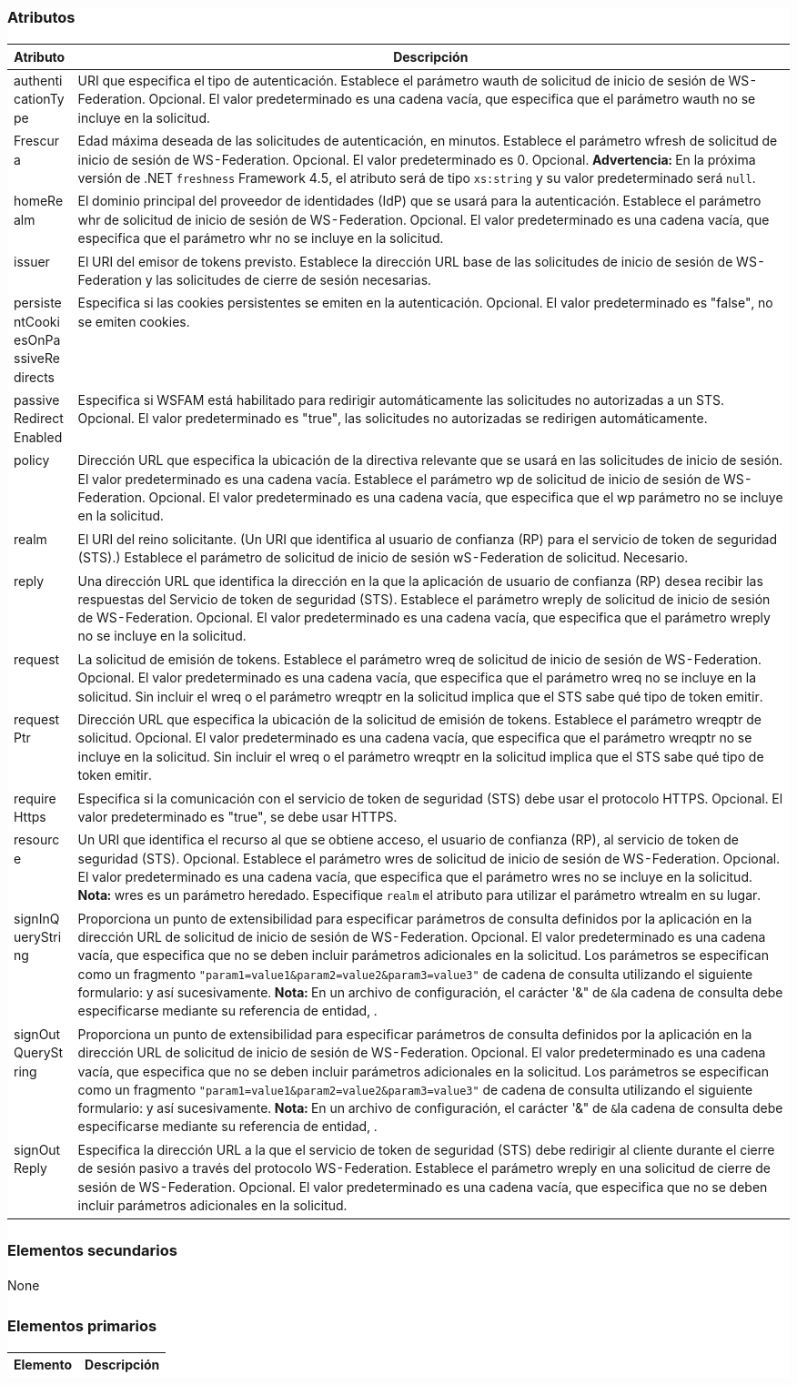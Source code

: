 ### <a name="attributes"></a>Atributos  
  
|Atributo|Descripción|  
|---------------|-----------------|  
|authenticationType|URI que especifica el tipo de autenticación. Establece el parámetro wauth de solicitud de inicio de sesión de WS-Federation. Opcional. El valor predeterminado es una cadena vacía, que especifica que el parámetro wauth no se incluye en la solicitud.|  
|Frescura|Edad máxima deseada de las solicitudes de autenticación, en minutos. Establece el parámetro wfresh de solicitud de inicio de sesión de WS-Federation. Opcional. El valor predeterminado es 0. Opcional. **Advertencia:**  En la próxima versión de .NET `freshness` Framework 4.5, el atributo será de tipo `xs:string` y su valor predeterminado será `null`.|  
|homeRealm|El dominio principal del proveedor de identidades (IdP) que se usará para la autenticación. Establece el parámetro whr de solicitud de inicio de sesión de WS-Federation. Opcional. El valor predeterminado es una cadena vacía, que especifica que el parámetro whr no se incluye en la solicitud.|  
|issuer|El URI del emisor de tokens previsto. Establece la dirección URL base de las solicitudes de inicio de sesión de WS-Federation y las solicitudes de cierre de sesión necesarias.|  
|persistentCookiesOnPassiveRedirects|Especifica si las cookies persistentes se emiten en la autenticación. Opcional. El valor predeterminado es "false", no se emiten cookies.|  
|passiveRedirectEnabled|Especifica si WSFAM está habilitado para redirigir automáticamente las solicitudes no autorizadas a un STS. Opcional. El valor predeterminado es "true", las solicitudes no autorizadas se redirigen automáticamente.|  
|policy|Dirección URL que especifica la ubicación de la directiva relevante que se usará en las solicitudes de inicio de sesión. El valor predeterminado es una cadena vacía. Establece el parámetro wp de solicitud de inicio de sesión de WS-Federation. Opcional. El valor predeterminado es una cadena vacía, que especifica que el wp parámetro no se incluye en la solicitud.|  
|realm|El URI del reino solicitante. (Un URI que identifica al usuario de confianza (RP) para el servicio de token de seguridad (STS).) Establece el parámetro de solicitud de inicio de sesión wS-Federation de solicitud. Necesario.|  
|reply|Una dirección URL que identifica la dirección en la que la aplicación de usuario de confianza (RP) desea recibir las respuestas del Servicio de token de seguridad (STS). Establece el parámetro wreply de solicitud de inicio de sesión de WS-Federation. Opcional. El valor predeterminado es una cadena vacía, que especifica que el parámetro wreply no se incluye en la solicitud.|  
|request|La solicitud de emisión de tokens. Establece el parámetro wreq de solicitud de inicio de sesión de WS-Federation. Opcional. El valor predeterminado es una cadena vacía, que especifica que el parámetro wreq no se incluye en la solicitud. Sin incluir el wreq o el parámetro wreqptr en la solicitud implica que el STS sabe qué tipo de token emitir.|  
|requestPtr|Dirección URL que especifica la ubicación de la solicitud de emisión de tokens. Establece el parámetro wreqptr de solicitud. Opcional. El valor predeterminado es una cadena vacía, que especifica que el parámetro wreqptr no se incluye en la solicitud. Sin incluir el wreq o el parámetro wreqptr en la solicitud implica que el STS sabe qué tipo de token emitir.|  
|requireHttps|Especifica si la comunicación con el servicio de token de seguridad (STS) debe usar el protocolo HTTPS. Opcional. El valor predeterminado es "true", se debe usar HTTPS.|  
|resource|Un URI que identifica el recurso al que se obtiene acceso, el usuario de confianza (RP), al servicio de token de seguridad (STS). Opcional. Establece el parámetro wres de solicitud de inicio de sesión de WS-Federation. Opcional. El valor predeterminado es una cadena vacía, que especifica que el parámetro wres no se incluye en la solicitud. **Nota:** wres es un parámetro heredado. Especifique `realm` el atributo para utilizar el parámetro wtrealm en su lugar.|  
|signInQueryString|Proporciona un punto de extensibilidad para especificar parámetros de consulta definidos por la aplicación en la dirección URL de solicitud de inicio de sesión de WS-Federation. Opcional. El valor predeterminado es una cadena vacía, que especifica que no se deben incluir parámetros adicionales en la solicitud. Los parámetros se especifican como un fragmento `"param1=value1&param2=value2&param3=value3"` de cadena de consulta utilizando el siguiente formulario: y así sucesivamente. **Nota:**  En un archivo de configuración, el carácter '&" de `&`la cadena de consulta debe especificarse mediante su referencia de entidad, .|  
|signOutQueryString|Proporciona un punto de extensibilidad para especificar parámetros de consulta definidos por la aplicación en la dirección URL de solicitud de inicio de sesión de WS-Federation. Opcional. El valor predeterminado es una cadena vacía, que especifica que no se deben incluir parámetros adicionales en la solicitud. Los parámetros se especifican como un fragmento `"param1=value1&param2=value2&param3=value3"` de cadena de consulta utilizando el siguiente formulario: y así sucesivamente. **Nota:**  En un archivo de configuración, el carácter '&" de `&`la cadena de consulta debe especificarse mediante su referencia de entidad, .|  
|signOutReply|Especifica la dirección URL a la que el servicio de token de seguridad (STS) debe redirigir al cliente durante el cierre de sesión pasivo a través del protocolo WS-Federation. Establece el parámetro wreply en una solicitud de cierre de sesión de WS-Federation. Opcional. El valor predeterminado es una cadena vacía, que especifica que no se deben incluir parámetros adicionales en la solicitud.|  
  
### <a name="child-elements"></a>Elementos secundarios  
 None  
  
### <a name="parent-elements"></a>Elementos primarios  
  
|Elemento|Descripción|  
|-------------|-----------------|  